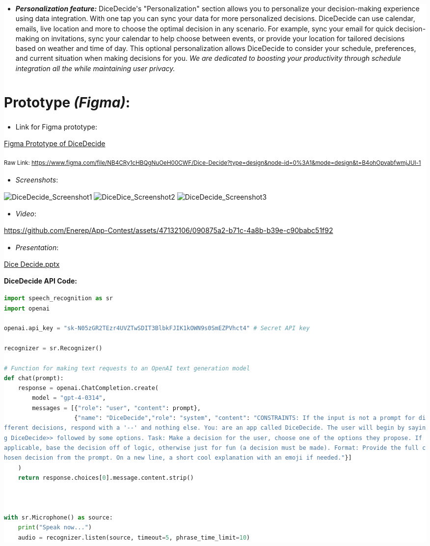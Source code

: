 * **_Personalization feature:_**
DiceDecide's "Personalization" section allows you to personalize your decision-making experience using data integration. With one tap you can sync your data for more personalized decisions. DiceDecide can use calendar, emails, live location and more to choose the optimal decision in any scenario. For example, sync your email for quick decision-making on invitations, sync your calendar to help choose between events, or provide your location for tailored decisions based on weather and time of day. This optional personalization allows DiceDecide to consider your schedule, preferences, and current situation when making decisions for you.
_We are dedicated to boosting your productivity through schedule integration all the while maintaining user privacy._ 

# Prototype _(Figma)_:
* Link for Figma prototype:

[Figma Prototype of DiceDecide](https://www.figma.com/file/NB4CRy1cHBQgNuOeH00CWF/Dice-Decide?type=design&node-id=0%3A1&mode=design&t=B4ohOpvabfwmjJUl-1) 

<sub>Raw Link: https://www.figma.com/file/NB4CRy1cHBQgNuOeH00CWF/Dice-Decide?type=design&node-id=0%3A1&mode=design&t=B4ohOpvabfwmjJUl-1<sub/>

* _Screenshots_:

<img width="200" alt="DiceDecide_Screenshot1" src="https://github.com/Enerep/App-Contest/assets/47132106/768d1f48-5d16-4682-a199-82cbd6de3e91">

<img width="200" alt="DiceDice_Screenshot2" src="https://github.com/Enerep/App-Contest/assets/47132106/72f90c0d-395e-453e-b502-bfb3b2c9ce5a">

<img width="177" alt="DiceDecide_Screenshot3" src="https://github.com/Enerep/App-Contest/assets/47132106/883e970a-9e64-4816-b815-c92973a180c8">

* _Video_:

https://github.com/Enerep/App-Contest/assets/47132106/090875a2-b71c-4a8b-b39e-c90babc51f92    

* _Presentation_:

[Dice Decide.pptx](https://github.com/Enerep/App-Contest/files/13309612/Dice.Decide.pptx)


**DiceDecide API Code:**
```python
import speech_recognition as sr
import openai

openai.api_key = "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" # Secret API key

recognizer = sr.Recognizer()

# Function for making text requests to an OpenAI text generation model 
def chat(prompt):
    response = openai.ChatCompletion.create(
        model = "gpt-4-0314",
        messages = [{"role": "user", "content": prompt},
                    {"name": "DiceDecide","role": "system", "content": "CONSTRAINTS: If the input is not a prompt for different decisions, respond with a '--' and nothing else. You: are an app called DiceDecide. The user will begin by saying DiceDecide>> followed by some options. Task: Make a decision for the user, choose one of the options they propose. If applicable, base the decision off of logic, otherwise just for fun (a decision must be made). Format: Provide the full chosen decision from the prompt. On a new line, a short cool explanation with an emoji if needed."}]
    )
    return response.choices[0].message.content.strip()



with sr.Microphone() as source:
    print("Speak now...")
    audio = recognizer.listen(source, timeout=5, phrase_time_limit=10)

```